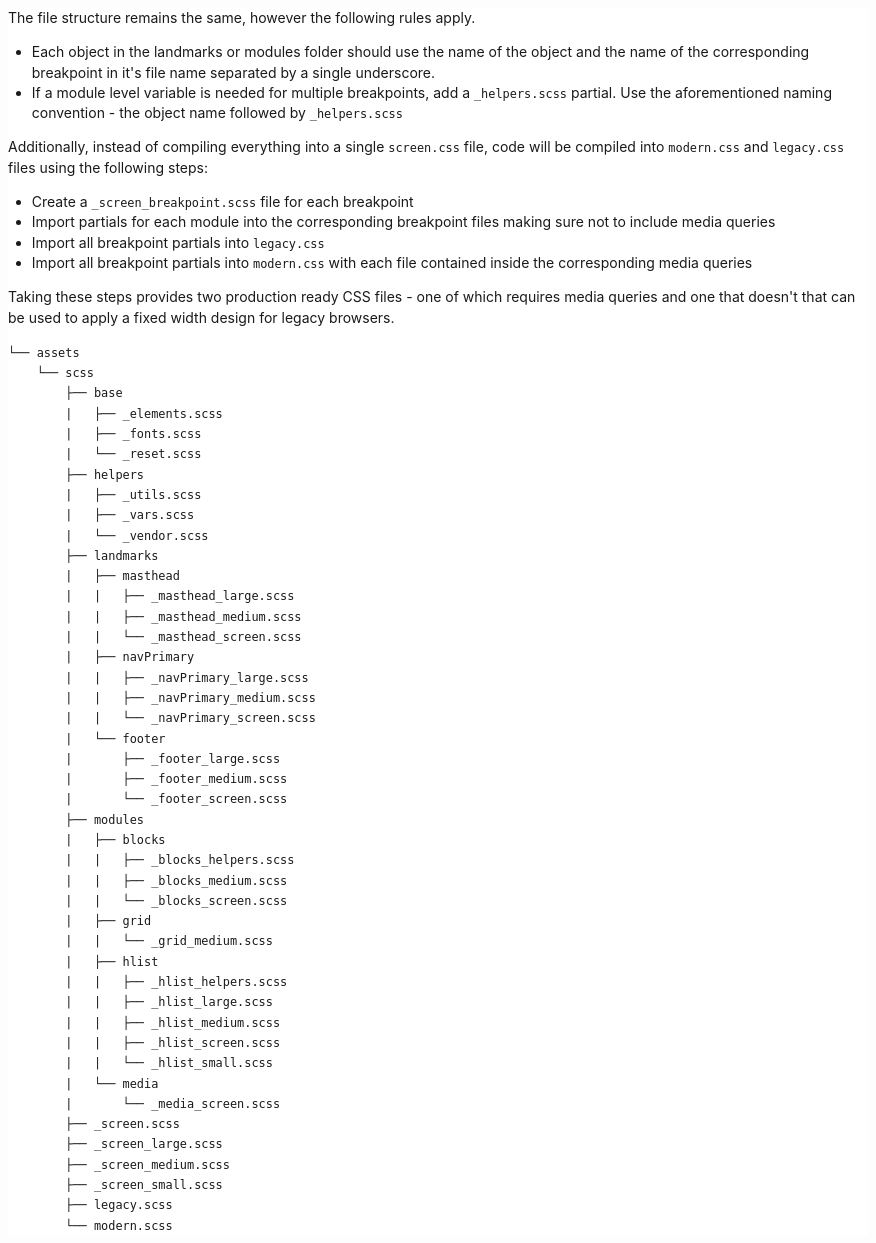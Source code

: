 The file structure remains the same, however the following rules apply.

* Each object in the landmarks or modules folder should use the name of the object and the name of the corresponding breakpoint in it's file name separated by a single underscore.
* If a module level variable is needed for multiple breakpoints, add a `_helpers.scss` partial. Use the aforementioned naming convention - the object name followed by `_helpers.scss`

Additionally, instead of compiling everything into a single `screen.css` file, code will be compiled into `modern.css` and `legacy.css` files using the following steps:

* Create a `_screen_breakpoint.scss` file for each breakpoint
* Import partials for each module into the corresponding breakpoint files making sure not to include media queries
* Import all breakpoint partials into `legacy.css`
* Import all breakpoint partials into `modern.css` with each file contained inside the corresponding media queries

Taking these steps provides two production ready CSS files - one of which requires media queries and one that doesn't that can be used to apply a fixed width design for legacy browsers.

```diff
└── assets
    └── scss
        ├── base
        |   ├── _elements.scss
        |   ├── _fonts.scss
        |   └── _reset.scss
        ├── helpers
        |   ├── _utils.scss
        |   ├── _vars.scss
        |   └── _vendor.scss
        ├── landmarks
        |   ├── masthead
        |   |   ├── _masthead_large.scss
        |   |   ├── _masthead_medium.scss
        |   |   └── _masthead_screen.scss
        |   ├── navPrimary
        |   |   ├── _navPrimary_large.scss
        |   |   ├── _navPrimary_medium.scss
        |   |   └── _navPrimary_screen.scss
        |   └── footer
        |       ├── _footer_large.scss
        |       ├── _footer_medium.scss
        |       └── _footer_screen.scss
        ├── modules
        |   ├── blocks
        |   |   ├── _blocks_helpers.scss
        |   |   ├── _blocks_medium.scss
        |   |   └── _blocks_screen.scss
        |   ├── grid
        |   |   └── _grid_medium.scss
        |   ├── hlist
        |   |   ├── _hlist_helpers.scss
        |   |   ├── _hlist_large.scss
        |   |   ├── _hlist_medium.scss
        |   |   ├── _hlist_screen.scss
        |   |   └── _hlist_small.scss
        |   └── media
        |       └── _media_screen.scss
        ├── _screen.scss
        ├── _screen_large.scss
        ├── _screen_medium.scss
        ├── _screen_small.scss
        ├── legacy.scss
        └── modern.scss
```
